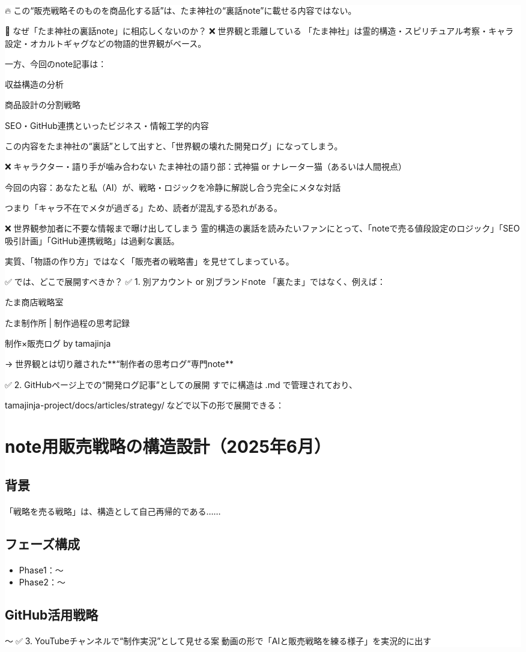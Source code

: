 🔥 この“販売戦略そのものを商品化する話”は、たま神社の“裏話note”に載せる内容ではない。

🎯 なぜ「たま神社の裏話note」に相応しくないのか？
❌ 世界観と乖離している
「たま神社」は霊的構造・スピリチュアル考察・キャラ設定・オカルトギャグなどの物語的世界観がベース。

一方、今回のnote記事は：

収益構造の分析

商品設計の分割戦略

SEO・GitHub連携といったビジネス・情報工学的内容

この内容をたま神社の“裏話”として出すと、「世界観の壊れた開発ログ」になってしまう。

❌ キャラクター・語り手が噛み合わない
たま神社の語り部：式神猫 or ナレーター猫（あるいは人間視点）

今回の内容：あなたと私（AI）が、戦略・ロジックを冷静に解説し合う完全にメタな対話

つまり「キャラ不在でメタが過ぎる」ため、読者が混乱する恐れがある。

❌ 世界観参加者に不要な情報まで曝け出してしまう
霊的構造の裏話を読みたいファンにとって、「noteで売る値段設定のロジック」「SEO吸引計画」「GitHub連携戦略」は過剰な裏話。

実質、「物語の作り方」ではなく「販売者の戦略書」を見せてしまっている。

✅ では、どこで展開すべきか？
✅ 1. 別アカウント or 別ブランドnote
「裏たま」ではなく、例えば：

たま商店戦略室

たま制作所 | 制作過程の思考記録

制作×販売ログ by tamajinja

→ 世界観とは切り離された**“制作者の思考ログ”専門note**

✅ 2. GitHubページ上での“開発ログ記事”としての展開
すでに構造は .md で管理されており、

tamajinja-project/docs/articles/strategy/ などで以下の形で展開できる：

# note用販売戦略の構造設計（2025年6月）

## 背景
「戦略を売る戦略」は、構造として自己再帰的である……

## フェーズ構成
- Phase1：〜
- Phase2：〜

## GitHub活用戦略
〜
✅ 3. YouTubeチャンネルで“制作実況”として見せる案
動画の形で「AIと販売戦略を練る様子」を実況的に出す
